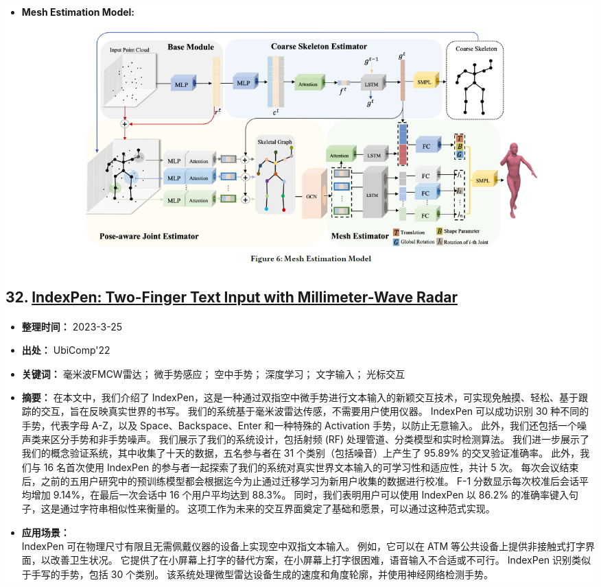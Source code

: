 - **Mesh Estimation Model:**

    <div style="text-align:center">
        <img src="/assets/paperNotes_images/P2023_33_fig3.png" alt="image" width ="80%">
    </div> 


## 32. [IndexPen: Two-Finger Text Input with Millimeter-Wave Radar](https://www.researchgate.net/publication/361826003_IndexPen_Two-Finger_Text_Input_with_Millimeter-Wave_Radar)
- **整理时间：** 2023-3-25
- **出处：** UbiComp'22
- **关键词：** 毫米波FMCW雷达； 微手势感应； 空中手势； 深度学习； 文字输入； 光标交互
- **摘要：** 在本文中，我们介绍了 IndexPen，这是一种通过双指空中微手势进行文本输入的新颖交互技术，可实现免触摸、轻松、基于跟踪的交互，旨在反映真实世界的书写。 我们的系统基于毫米波雷达传感，不需要用户使用仪器。 IndexPen 可以成功识别 30 种不同的手势，代表字母 A-Z，以及 Space、Backspace、Enter 和一种特殊的 Activation 手势，以防止无意输入。 此外，我们还包括一个噪声类来区分手势和非手势噪声。 我们展示了我们的系统设计，包括射频 (RF) 处理管道、分类模型和实时检测算法。 我们进一步展示了我们的概念验证系统，其中收集了十天的数据，五名参与者在 31 个类别（包括噪音）上产生了 95.89% 的交叉验证准确率。 此外，我们与 16 名首次使用 IndexPen 的参与者一起探索了我们的系统对真实世界文本输入的可学习性和适应性，共计 5 次。 每次会议结束后，之前的五用户研究中的预训练模型都会根据迄今为止通过迁移学习为新用户收集的数据进行校准。 F-1 分数显示每次校准后会话平均增加 9.14%，在最后一次会话中 16 个用户平均达到 88.3%。 同时，我们表明用户可以使用 IndexPen 以 86.2% 的准确率键入句子，这是通过字符串相似性来衡量的。 这项工作为未来的交互界面奠定了基础和愿景，可以通过这种范式实现。

- **应用场景：** </br> IndexPen 可在物理尺寸有限且无需佩戴仪器的设备上实现空中双指文本输入。 例如，它可以在 ATM 等公共设备上提供非接触式打字界面，以改善卫生状况。 它提供了在小屏幕上打字的替代方案，在小屏幕上打字很困难，语音输入不合适或不可行。 IndexPen 识别类似于手写的手势，包括 30 个类别。 该系统处理微型雷达设备生成的速度和角度轮廓，并使用神经网络检测手势。
    <div style="text-align:center">